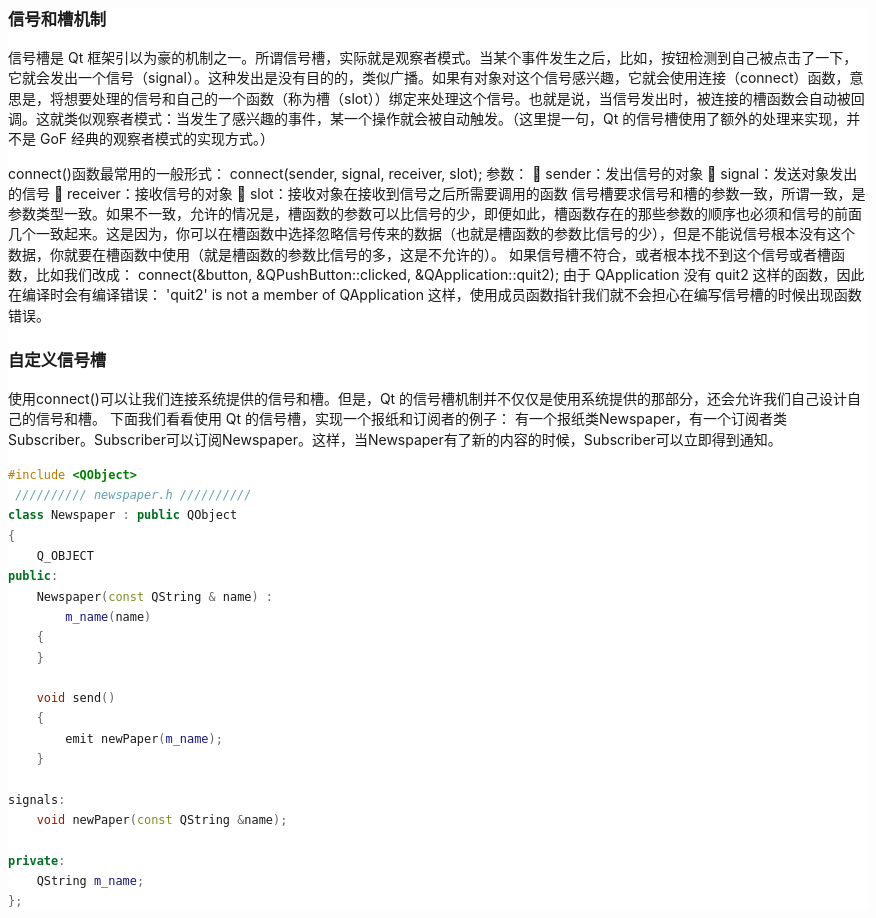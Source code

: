 
### 信号和槽机制
信号槽是 Qt 框架引以为豪的机制之一。所谓信号槽，实际就是观察者模式。当某个事件发生之后，比如，按钮检测到自己被点击了一下，它就会发出一个信号（signal）。这种发出是没有目的的，类似广播。如果有对象对这个信号感兴趣，它就会使用连接（connect）函数，意思是，将想要处理的信号和自己的一个函数（称为槽（slot））绑定来处理这个信号。也就是说，当信号发出时，被连接的槽函数会自动被回调。这就类似观察者模式：当发生了感兴趣的事件，某一个操作就会被自动触发。（这里提一句，Qt 的信号槽使用了额外的处理来实现，并不是 GoF 经典的观察者模式的实现方式。）

connect()函数最常用的一般形式：
connect(sender, signal, receiver, slot);
参数：
	sender：发出信号的对象
	signal：发送对象发出的信号
	receiver：接收信号的对象
	slot：接收对象在接收到信号之后所需要调用的函数
信号槽要求信号和槽的参数一致，所谓一致，是参数类型一致。如果不一致，允许的情况是，槽函数的参数可以比信号的少，即便如此，槽函数存在的那些参数的顺序也必须和信号的前面几个一致起来。这是因为，你可以在槽函数中选择忽略信号传来的数据（也就是槽函数的参数比信号的少），但是不能说信号根本没有这个数据，你就要在槽函数中使用（就是槽函数的参数比信号的多，这是不允许的）。
如果信号槽不符合，或者根本找不到这个信号或者槽函数，比如我们改成：
connect(&button, &QPushButton::clicked, &QApplication::quit2);
由于 QApplication 没有 quit2 这样的函数，因此在编译时会有编译错误：
'quit2' is not a member of QApplication
这样，使用成员函数指针我们就不会担心在编写信号槽的时候出现函数错误。


### 自定义信号槽
使用connect()可以让我们连接系统提供的信号和槽。但是，Qt 的信号槽机制并不仅仅是使用系统提供的那部分，还会允许我们自己设计自己的信号和槽。
下面我们看看使用 Qt 的信号槽，实现一个报纸和订阅者的例子：
有一个报纸类Newspaper，有一个订阅者类Subscriber。Subscriber可以订阅Newspaper。这样，当Newspaper有了新的内容的时候，Subscriber可以立即得到通知。

```c++
#include <QObject>
 ////////// newspaper.h //////////
class Newspaper : public QObject
{
    Q_OBJECT
public:
    Newspaper(const QString & name) :
        m_name(name)
    {
    }
 
    void send()
    {
        emit newPaper(m_name);
    }
 
signals:
    void newPaper(const QString &name);
 
private:
    QString m_name;
};

```
